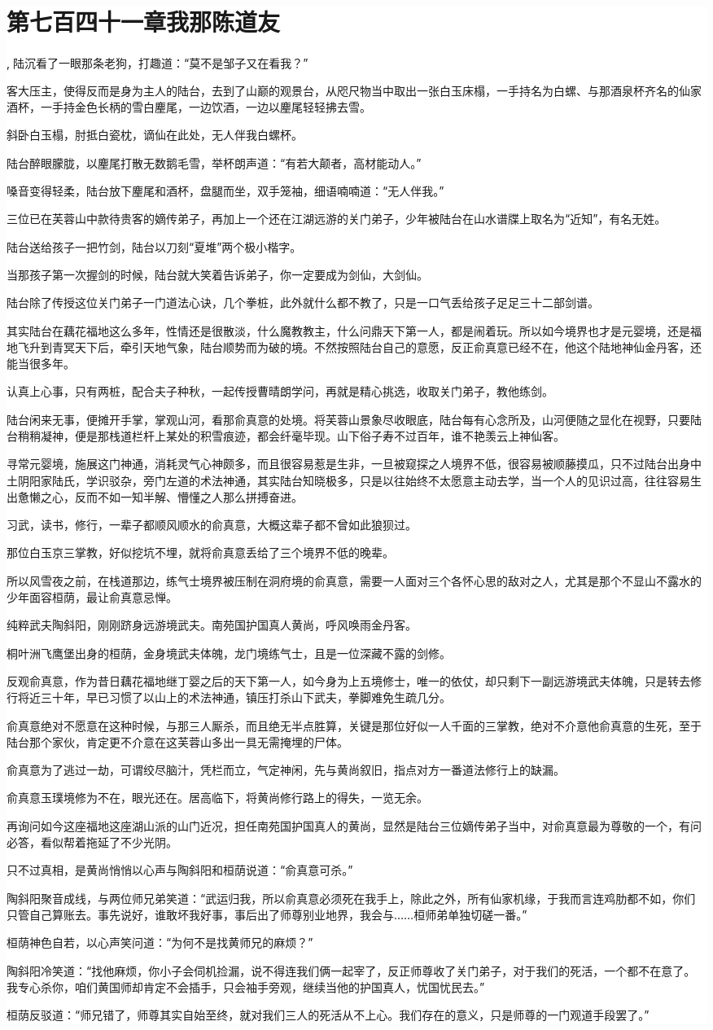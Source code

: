 # 第七百四十一章我那陈道友
,  陆沉看了一眼那条老狗，打趣道：“莫不是邹子又在看我？”

   客大压主，使得反而是身为主人的陆台，去到了山巅的观景台，从咫尺物当中取出一张白玉床榻，一手持名为白螺、与那酒泉杯齐名的仙家酒杯，一手持金色长柄的雪白麈尾，一边饮酒，一边以麈尾轻轻拂去雪。

   斜卧白玉榻，肘抵白瓷枕，谪仙在此处，无人伴我白螺杯。

   陆台醉眼朦胧，以麈尾打散无数鹅毛雪，举杯朗声道：“有若大颠者，高材能动人。”

   嗓音变得轻柔，陆台放下麈尾和酒杯，盘腿而坐，双手笼袖，细语喃喃道：“无人伴我。”

   三位已在芙蓉山中款待贵客的嫡传弟子，再加上一个还在江湖远游的关门弟子，少年被陆台在山水谱牒上取名为“近知”，有名无姓。

   陆台送给孩子一把竹剑，陆台以刀刻“夏堆”两个极小楷字。

   当那孩子第一次握剑的时候，陆台就大笑着告诉弟子，你一定要成为剑仙，大剑仙。

   陆台除了传授这位关门弟子一门道法心诀，几个拳桩，此外就什么都不教了，只是一口气丢给孩子足足三十二部剑谱。

   其实陆台在藕花福地这么多年，性情还是很散淡，什么魔教教主，什么问鼎天下第一人，都是闹着玩。所以如今境界也才是元婴境，还是福地飞升到青冥天下后，牵引天地气象，陆台顺势而为破的境。不然按照陆台自己的意愿，反正俞真意已经不在，他这个陆地神仙金丹客，还能当很多年。

   认真上心事，只有两桩，配合夫子种秋，一起传授曹晴朗学问，再就是精心挑选，收取关门弟子，教他练剑。

   陆台闲来无事，便摊开手掌，掌观山河，看那俞真意的处境。将芙蓉山景象尽收眼底，陆台每有心念所及，山河便随之显化在视野，只要陆台稍稍凝神，便是那栈道栏杆上某处的积雪痕迹，都会纤毫毕现。山下俗子寿不过百年，谁不艳羡云上神仙客。

   寻常元婴境，施展这门神通，消耗灵气心神颇多，而且很容易惹是生非，一旦被窥探之人境界不低，很容易被顺藤摸瓜，只不过陆台出身中土阴阳家陆氏，学识驳杂，旁门左道的术法神通，其实陆台知晓极多，只是以往始终不太愿意主动去学，当一个人的见识过高，往往容易生出惫懒之心，反而不如一知半解、懵懂之人那么拼搏奋进。

   习武，读书，修行，一辈子都顺风顺水的俞真意，大概这辈子都不曾如此狼狈过。

   那位白玉京三掌教，好似挖坑不埋，就将俞真意丢给了三个境界不低的晚辈。

   所以风雪夜之前，在栈道那边，练气士境界被压制在洞府境的俞真意，需要一人面对三个各怀心思的敌对之人，尤其是那个不显山不露水的少年面容桓荫，最让俞真意忌惮。

   纯粹武夫陶斜阳，刚刚跻身远游境武夫。南苑国护国真人黄尚，呼风唤雨金丹客。

   桐叶洲飞鹰堡出身的桓荫，金身境武夫体魄，龙门境练气士，且是一位深藏不露的剑修。

   反观俞真意，作为昔日藕花福地继丁婴之后的天下第一人，如今身为上五境修士，唯一的依仗，却只剩下一副远游境武夫体魄，只是转去修行将近三十年，早已习惯了以山上的术法神通，镇压打杀山下武夫，拳脚难免生疏几分。

   俞真意绝对不愿意在这种时候，与那三人厮杀，而且绝无半点胜算，关键是那位好似一人千面的三掌教，绝对不介意他俞真意的生死，至于陆台那个家伙，肯定更不介意在这芙蓉山多出一具无需掩埋的尸体。

   俞真意为了逃过一劫，可谓绞尽脑汁，凭栏而立，气定神闲，先与黄尚叙旧，指点对方一番道法修行上的缺漏。

   俞真意玉璞境修为不在，眼光还在。居高临下，将黄尚修行路上的得失，一览无余。

   再询问如今这座福地这座湖山派的山门近况，担任南苑国护国真人的黄尚，显然是陆台三位嫡传弟子当中，对俞真意最为尊敬的一个，有问必答，看似帮着拖延了不少光阴。

   只不过真相，是黄尚悄悄以心声与陶斜阳和桓荫说道：“俞真意可杀。”

   陶斜阳聚音成线，与两位师兄弟笑道：“武运归我，所以俞真意必须死在我手上，除此之外，所有仙家机缘，于我而言连鸡肋都不如，你们只管自己算账去。事先说好，谁敢坏我好事，事后出了师尊别业地界，我会与……桓师弟单独切磋一番。”

   桓荫神色自若，以心声笑问道：“为何不是找黄师兄的麻烦？”

   陶斜阳冷笑道：“找他麻烦，你小子会伺机捡漏，说不得连我们俩一起宰了，反正师尊收了关门弟子，对于我们的死活，一个都不在意了。我专心杀你，咱们黄国师却肯定不会插手，只会袖手旁观，继续当他的护国真人，忧国忧民去。”

   桓荫反驳道：“师兄错了，师尊其实自始至终，就对我们三人的死活从不上心。我们存在的意义，只是师尊的一门观道手段罢了。”
